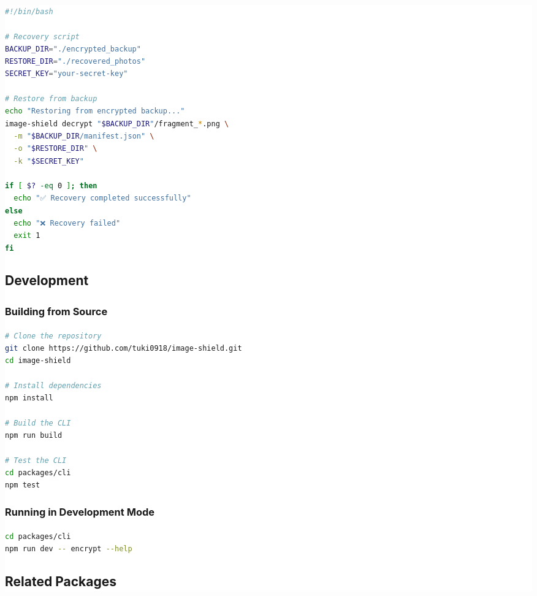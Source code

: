 ```bash
#!/bin/bash

# Recovery script
BACKUP_DIR="./encrypted_backup"
RESTORE_DIR="./recovered_photos"
SECRET_KEY="your-secret-key"

# Restore from backup
echo "Restoring from encrypted backup..."
image-shield decrypt "$BACKUP_DIR"/fragment_*.png \
  -m "$BACKUP_DIR/manifest.json" \
  -o "$RESTORE_DIR" \
  -k "$SECRET_KEY"

if [ $? -eq 0 ]; then
  echo "✅ Recovery completed successfully"
else
  echo "❌ Recovery failed"
  exit 1
fi
```

## Development

### Building from Source

```bash
# Clone the repository
git clone https://github.com/tuki0918/image-shield.git
cd image-shield

# Install dependencies
npm install

# Build the CLI
npm run build

# Test the CLI
cd packages/cli
npm test
```

### Running in Development Mode

```bash
cd packages/cli
npm run dev -- encrypt --help
```

## Related Packages
